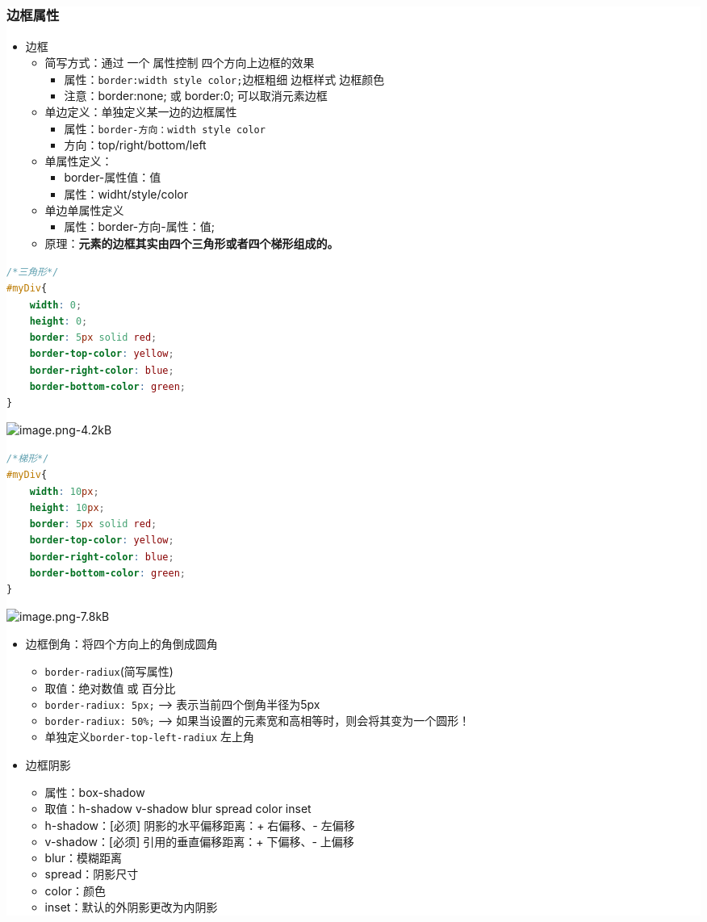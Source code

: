 ### 边框属性

- 边框
  - 简写方式：通过 一个 属性控制 四个方向上边框的效果
     - 属性：`border:width style color;`边框粗细 边框样式 边框颜色
     - 注意：border:none; 或 border:0; 可以取消元素边框
  - 单边定义：单独定义某一边的边框属性
    - 属性：`border-方向：width style color`
    - 方向：top/right/bottom/left
  - 单属性定义：
    - border-属性值：值
    - 属性：widht/style/color
  - 单边单属性定义
    - 属性：border-方向-属性：值;
  - 原理：**元素的边框其实由四个三角形或者四个梯形组成的。**

```css
/*三角形*/
#myDiv{
    width: 0;
    height: 0;
    border: 5px solid red;
    border-top-color: yellow;
    border-right-color: blue;
    border-bottom-color: green;
}
```
![image.png-4.2kB][1]

```css
/*梯形*/
#myDiv{
    width: 10px;
    height: 10px;
    border: 5px solid red;
    border-top-color: yellow;
    border-right-color: blue;
    border-bottom-color: green;
}
```

![image.png-7.8kB][2]
 
- 边框倒角：将四个方向上的角倒成圆角
  - `border-radiux`(简写属性)
  - 取值：绝对数值 或 百分比
  - `border-radiux: 5px;` --> 表示当前四个倒角半径为5px
  - `border-radiux: 50%;` --> 如果当设置的元素宽和高相等时，则会将其变为一个圆形！
  - 单独定义`border-top-left-radiux` 左上角

- 边框阴影
  - 属性：box-shadow
  - 取值：h-shadow v-shadow blur spread color inset
  - h-shadow：[必须] 阴影的水平偏移距离：+ 右偏移、- 左偏移
  - v-shadow：[必须] 引用的垂直偏移距离：+ 下偏移、- 上偏移
  - blur：模糊距离
  - spread：阴影尺寸
  - color：颜色
  - inset：默认的外阴影更改为内阴影


  [1]: http://static.zybuluo.com/szy0syz/jhblh4okvj5z0mo76gwh3ji4/image.png
  [2]: http://static.zybuluo.com/szy0syz/115pn5wk168lmrm1u8jw0qbe/image.png
  [3]: http://static.zybuluo.com/szy0syz/9p3kic8ayksckfgb2lcyuvwd/TEDU-outbox.png
  [4]: http://static.zybuluo.com/szy0syz/jie63ul0vkjvl6w5fegsxsto/image.png
  [5]: http://static.zybuluo.com/szy0syz/gcg0vk4pchszka3dw902vl7i/image.png